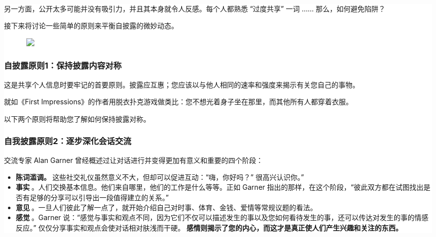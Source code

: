   <p class="graf graf--p">
   另一方面，公开太多可能并没有吸引力，并且其本身就令人反感。每个人都熟悉 “过度共享” 一词 …… 那么，如何避免陷阱？
  </p>
  <p class="graf graf--p">
   接下来将讨论一些简单的原则来平衡自披露的微妙动态。
  </p>
  <figure class="graf graf--figure">
   <img class="graf-image aligncenter jetpack-lazy-image" data-height="1333" data-image-id="0*_JEm0bjZS4Z215oI" data-lazy-src="https://cdn-images-1.medium.com/max/1067/0*_JEm0bjZS4Z215oI?is-pending-load=1" data-width="1000" src="https://cdn-images-1.medium.com/max/1067/0*_JEm0bjZS4Z215oI" srcset="data:image/gif;base64,R0lGODlhAQABAIAAAAAAAP///yH5BAEAAAAALAAAAAABAAEAAAIBRAA7"/>
   <noscript>
    <img class="graf-image aligncenter" data-height="1333" data-image-id="0*_JEm0bjZS4Z215oI" data-width="1000" src="https://cdn-images-1.medium.com/max/1067/0*_JEm0bjZS4Z215oI"/>
   </noscript>
  </figure>
  <h3 class="graf graf--p">
   <strong class="markup--strong markup--p-strong">
    自披露原则1：保持披露内容对称
   </strong>
  </h3>
  <p class="graf graf--p">
   这是共享个人信息时要牢记的首要原则。披露应互惠；您应该以与他人相同的速率和强度来揭示有关您自己的事物。
  </p>
  <p class="graf graf--p">
   就如《First Impressions》的作者用脱衣扑克游戏做类比：您不想光着身子坐在那里，而其他所有人都穿着衣服。
  </p>
  <p class="graf graf--p">
   以下两个原则将帮助您了解如何保持披露对称。
  </p>
  <h3 class="graf graf--p">
   <strong class="markup--strong markup--p-strong">
    自我披露原则2：逐步深化会话交流
   </strong>
  </h3>
  <p class="graf graf--p">
   交流专家 Alan Garner 曾经概述过让对话进行并变得更加有意义和重要的四个阶段：
  </p>
  <ul class="postList">
   <li class="graf graf--li">
    <strong class="markup--strong markup--li-strong">
     陈词滥调。
    </strong>
    这些社交礼仪虽然意义不大，但却可以促进互动：“嗨，你好吗？” 很高兴认识你。”
   </li>
   <li class="graf graf--li">
    <strong class="markup--strong markup--li-strong">
     事实
    </strong>
    。人们交换基本信息。他们来自哪里，他们的工作是什么等等。正如 Garner 指出的那样，在这个阶段，“彼此双方都在试图找出是否有足够的分享可以引导出一段值得建立的关系。”
   </li>
   <li class="graf graf--li">
    <strong class="markup--strong markup--li-strong">
     意见
    </strong>
    。一旦人们彼此了解一点了，就开始介绍自己对时事、体育、金钱、爱情等常规议题的看法。
   </li>
   <li class="graf graf--li">
    <strong class="markup--strong markup--li-strong">
     感觉
    </strong>
    。Garner 说：“感觉与事实和观点不同，因为它们不仅可以描述发生的事以及您如何看待发生的事，还可以传达对发生的事的情感反应。” 仅仅分享事实和观点会使对话相对肤浅而干硬。
    <strong class="markup--strong markup--li-strong">
     感情则揭示了您的内心，而这才是真正使人们产生兴趣和关注的东西。
    </strong>
   </li>